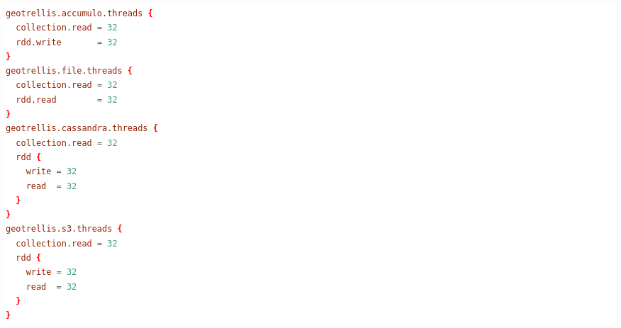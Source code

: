 ```conf
geotrellis.accumulo.threads {
  collection.read = 32
  rdd.write       = 32
}
geotrellis.file.threads {
  collection.read = 32
  rdd.read        = 32
}
geotrellis.cassandra.threads {
  collection.read = 32
  rdd {
    write = 32
    read  = 32
  }
}
geotrellis.s3.threads {
  collection.read = 32
  rdd {
    write = 32
    read  = 32
  }
}
```
